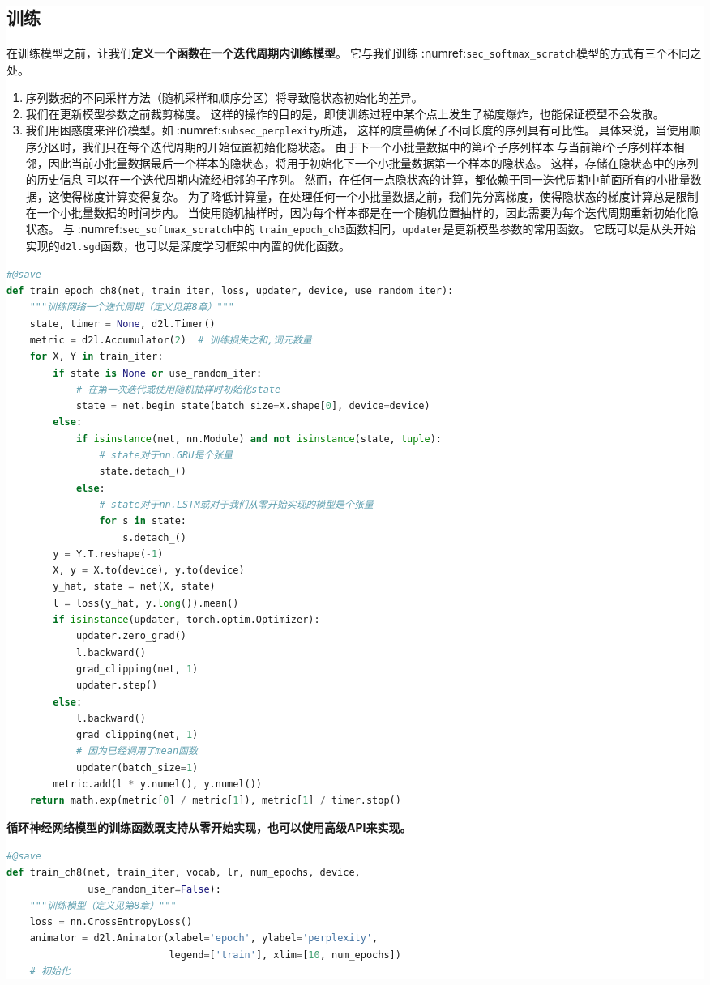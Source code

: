 ## 训练
在训练模型之前，让我们**定义一个函数在一个迭代周期内训练模型**。
它与我们训练 :numref:`sec_softmax_scratch`模型的方式有三个不同之处。
1. 序列数据的不同采样方法（随机采样和顺序分区）将导致隐状态初始化的差异。
1. 我们在更新模型参数之前裁剪梯度。
   这样的操作的目的是，即使训练过程中某个点上发生了梯度爆炸，也能保证模型不会发散。
1. 我们用困惑度来评价模型。如 :numref:`subsec_perplexity`所述，   这样的度量确保了不同长度的序列具有可比性。
具体来说，当使用顺序分区时，我们只在每个迭代周期的开始位置初始化隐状态。
由于下一个小批量数据中的第$i$个子序列样本
与当前第$i$个子序列样本相邻，因此当前小批量数据最后一个样本的隐状态，将用于初始化下一个小批量数据第一个样本的隐状态。
这样，存储在隐状态中的序列的历史信息
可以在一个迭代周期内流经相邻的子序列。
然而，在任何一点隐状态的计算，都依赖于同一迭代周期中前面所有的小批量数据，这使得梯度计算变得复杂。
为了降低计算量，在处理任何一个小批量数据之前，我们先分离梯度，使得隐状态的梯度计算总是限制在一个小批量数据的时间步内。
当使用随机抽样时，因为每个样本都是在一个随机位置抽样的，因此需要为每个迭代周期重新初始化隐状态。
与 :numref:`sec_softmax_scratch`中的
`train_epoch_ch3`函数相同，`updater`是更新模型参数的常用函数。
它既可以是从头开始实现的`d2l.sgd`函数，也可以是深度学习框架中内置的优化函数。
```python
#@save
def train_epoch_ch8(net, train_iter, loss, updater, device, use_random_iter):
    """训练网络一个迭代周期（定义见第8章）"""
    state, timer = None, d2l.Timer()
    metric = d2l.Accumulator(2)  # 训练损失之和,词元数量
    for X, Y in train_iter:
        if state is None or use_random_iter:
            # 在第一次迭代或使用随机抽样时初始化state
            state = net.begin_state(batch_size=X.shape[0], device=device)
        else:
            if isinstance(net, nn.Module) and not isinstance(state, tuple):
                # state对于nn.GRU是个张量
                state.detach_()
            else:
                # state对于nn.LSTM或对于我们从零开始实现的模型是个张量
                for s in state:
                    s.detach_()
        y = Y.T.reshape(-1)
        X, y = X.to(device), y.to(device)
        y_hat, state = net(X, state)
        l = loss(y_hat, y.long()).mean()
        if isinstance(updater, torch.optim.Optimizer):
            updater.zero_grad()
            l.backward()
            grad_clipping(net, 1)
            updater.step()
        else:
            l.backward()
            grad_clipping(net, 1)
            # 因为已经调用了mean函数
            updater(batch_size=1)
        metric.add(l * y.numel(), y.numel())
    return math.exp(metric[0] / metric[1]), metric[1] / timer.stop()
```
**循环神经网络模型的训练函数既支持从零开始实现，也可以使用高级API来实现。**
```python
#@save
def train_ch8(net, train_iter, vocab, lr, num_epochs, device,
              use_random_iter=False):
    """训练模型（定义见第8章）"""
    loss = nn.CrossEntropyLoss()
    animator = d2l.Animator(xlabel='epoch', ylabel='perplexity',
                            legend=['train'], xlim=[10, num_epochs])
    # 初始化
```